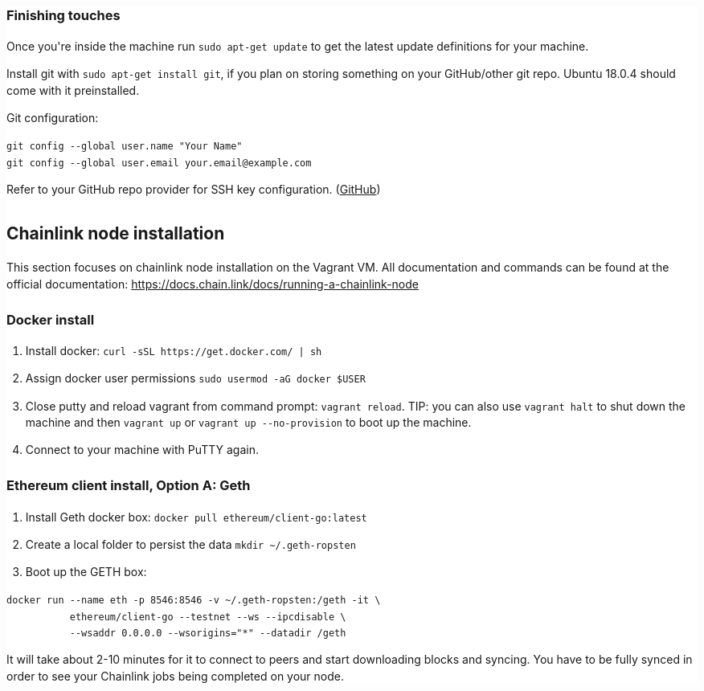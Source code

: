 ### Finishing touches

Once you're inside the machine run `sudo apt-get update` to get the
latest update definitions for your machine.

Install git with `sudo apt-get install git`, if you plan on storing
something on your GitHub/other git repo. Ubuntu 18.0.4 should come with
it preinstalled.

Git configuration:
```
git config --global user.name "Your Name"
git config --global user.email your.email@example.com
```

Refer to your GitHub repo provider for SSH key configuration.
([GitHub](https://help.github.com/articles/connecting-to-github-with-ssh/))


## Chainlink node installation

This section focuses on chainlink node installation on the Vagrant VM.
All documentation and commands can be found at the official
documentation: https://docs.chain.link/docs/running-a-chainlink-node

### Docker install

1. Install docker:
`curl -sSL https://get.docker.com/ | sh`

2. Assign docker user permissions
`sudo usermod -aG docker $USER`

3. Close putty and reload vagrant from command prompt:
`vagrant reload`. TIP: you can also use `vagrant halt` to shut down
the machine and then `vagrant up` or `vagrant up --no-provision` to boot
up the machine.

4. Connect to your machine with PuTTY again.


### Ethereum client install, Option A: Geth

1. Install Geth docker box:
`docker pull ethereum/client-go:latest`

2. Create a local folder to persist the data
`mkdir ~/.geth-ropsten`

3. Boot up the GETH box:
```
docker run --name eth -p 8546:8546 -v ~/.geth-ropsten:/geth -it \
           ethereum/client-go --testnet --ws --ipcdisable \
           --wsaddr 0.0.0.0 --wsorigins="*" --datadir /geth
```

   It will take about 2-10 minutes for it to connect to peers and start
   downloading blocks and syncing. You have to be fully synced in order
   to see your Chainlink jobs being completed on your node.
